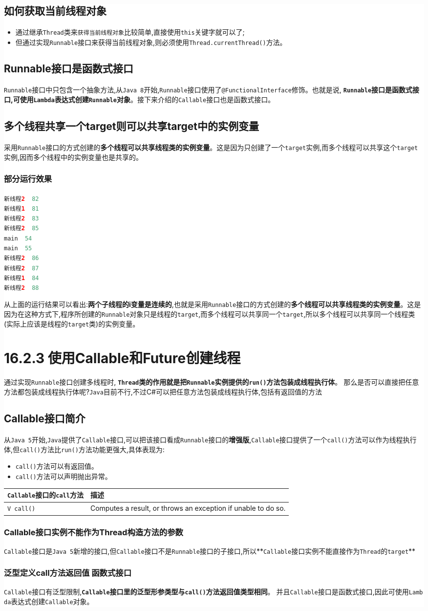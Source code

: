
## 如何获取当前线程对象
- 通过继承`Thread`类来`获得当前线程对象`比较简单,直接使用`this`关键字就可以了;
- 但通过实现`Runnable`接口来获得当前线程对象,则必须使用`Thread.currentThread()`方法。

## Runnable接口是函数式接口
`Runnable`接口中只包含一个抽象方法,从`Java 8`开始,`Runnable`接口使用了`@FunctionalInterface`修饰。也就是说, **`Runnable`接口是函数式接口,可使用`Lambda`表达式创建`Runnable`对象**。接下来介绍的`Callable`接口也是函数式接口。
## 多个线程共享一个target则可以共享target中的实例变量
采用`Runnable`接口的方式创建的**多个线程可以共享线程类的实例变量**。这是因为只创建了一个`target`实例,而多个线程可以共享这个`target`实例,因而多个线程中的实例变量也是共享的。
### 部分运行效果
```java
新线程2  82
新线程1  81
新线程2  83
新线程2  85
main  54
main  55
新线程2  86
新线程2  87
新线程1  84
新线程2  88
```
从上面的运行结果可以看出:**两个子线程的i变量是连续的**,也就是采用`Runnable`接口的方式创建的**多个线程可以共享线程类的实例变量**。这是因为在这种方式下,程序所创建的`Runnable`对象只是线程的`target`,而多个线程可以共享同一个`target`,所以多个线程可以共享同一个线程类(实际上应该是线程的`target`类)的实例变量。

# 16.2.3 使用Callable和Future创建线程
通过实现`Runnable`接口创建多线程时, **`Thread`类的作用就是把`Runnable`实例提供的`run()`方法包装成线程执行体**。
那么是否可以直接把任意方法都包装成线程执行体呢?`Java`目前不行,不过C#可以把任意方法包装成线程执行体,包括有返回值的方法
## Callable接口简介
从`Java 5`开始,`Java`提供了`Callable`接口,可以把该接口看成`Runnable`接口的**增强版**,`Callable`接口提供了一个`call()`方法可以作为线程执行体,但`call()`方法比`run()`方法功能更强大,具体表现为:
- `call()`方法可以有返回值。
- `call()`方法可以声明抛出异常。

|`Callable`接口的`call`方法|描述|
|:--|:--|
|`V call()`|Computes a result, or throws an exception if unable to do so.|

### Callable接口实例不能作为Thread构造方法的参数
`Callable`接口是`Java 5`新增的接口,但`Callable`接口不是`Runnable`接口的子接口,所以**`Callable`接口实例不能直接作为`Thread`的`target`**

### 泛型定义call方法返回值 函数式接口
`Callable`接口有泛型限制,**`Callable`接口里的泛型形参类型与`call()`方法返回值类型相同**。
并且`Callable`接口是函数式接口,因此可使用`Lambda`表达式创建`Callable`对象。
